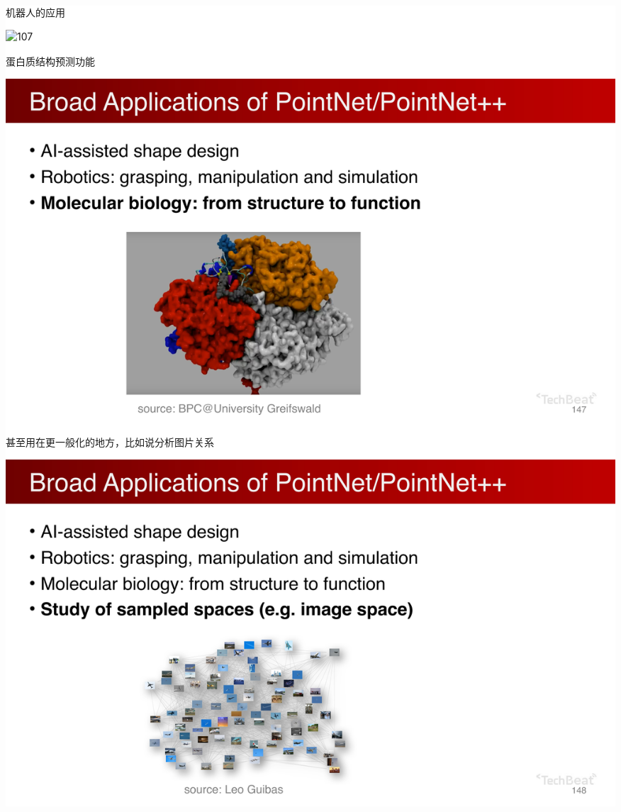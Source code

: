 机器人的应用

![107](./assets/107.jpg)

蛋白质结构预测功能

![108](./assets/108.jpg)

甚至用在更一般化的地方，比如说分析图片关系

![109](./assets/109.jpg)

